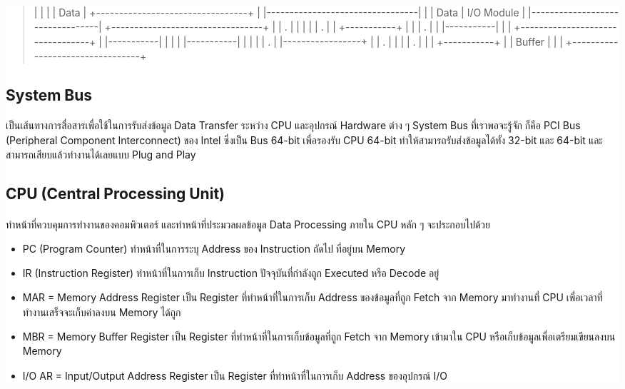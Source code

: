 >   |                                 |                 |               |               Data              |
>   +---------------------------------+                 |               |---------------------------------|
>                                                       |               |               Data              |
>                 I/O Module                            |               |---------------------------------|
>   +---------------------------------+                 |               |                 .               |
>   |                                 |                 |               |                 .               |
>   |               +-----------+     |                 |               |                 .               |
>   |               |-----------|     |                 |               +---------------------------------+
>   |               |-----------|     |                 |
>   |               |-----------|     |                 |
>   |               |     .     |     |-----------------+
>   |               |     .     |     |
>   |               |     .     |     |
>   |               +-----------+     |
>   |                   Buffer        |
>   |                                 |
>   +---------------------------------+
>   
> ```

## System Bus
เป็นเส้นทางการสื่อสารเพื่อใช้ในการรับส่งข้อมูล Data Transfer ระหว่าง CPU และอุปกรณ์ Hardware ต่าง ๆ System Bus ที่เราพอจะรู้จัก ก็คือ PCI Bus (Peripheral Component Interconnect) ของ Intel ซึ่งเป็น Bus 64-bit เพื่อรองรับ CPU 64-bit ทำให้สามารถรับส่งข้อมูลได้ทั้ง 32-bit และ 64-bit และสามารถเสียบแล้วทำงานได้เลยแบบ Plug and Play

## CPU (Central Processing Unit)
ทำหน้าที่ควบคุมการทำงานของคอมพิวเตอร์ และทำหน้าที่ประมวลผลข้อมูล Data Processing ภายใน CPU หลัก ๆ จะประกอบไปด้วย
* PC (Program Counter)
ทำหน้าที่ในการระบุ Address ของ Instruction ถัดไป ที่อยู่บน Memory

* IR (Instruction Register)
ทำหน้าที่ในการเก็บ Instruction ปัจจุบันที่กำลังถูก Executed หรือ Decode อยู่

* MAR = Memory Address Register
เป็น Register ที่ทำหน้าที่ในการเก็บ Address ของข้อมูลที่ถูก Fetch จาก Memory มาทำงานที่ CPU เพื่อเวลาที่ทำงานเสร็จจะเก็บค่าลงบน Memory ได้ถูก

* MBR = Memory Buffer Register
เป็น Register ที่ทำหน้าที่ในการเก็บข้อมูลที่ถูก Fetch จาก Memory เข้ามาใน CPU หรือเก็บข้อมูลเพื่อเตรียมเขียนลงบน Memory

* I/O AR = Input/Output Address Register
เป็น Register ที่ทำหน้าที่ในการเก็บ Address ของอุปกรณ์ I/O
